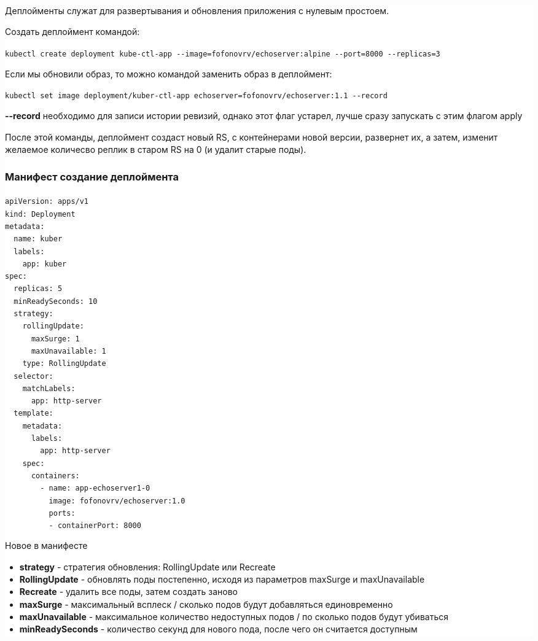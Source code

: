 Деплойменты служат для развертывания и обновления приложения с нулевым простоем.

Создать деплоймент командой:

```
kubectl create deployment kube-ctl-app --image=fofonovrv/echoserver:alpine --port=8000 --replicas=3
```

Если мы обновили образ, то можно командой заменить образ в деплоймент:

```
kubectl set image deployment/kuber-ctl-app echoserver=fofonovrv/echoserver:1.1 --record
```

<b>--record</b> необходимо для записи истории ревизий, однако этот флаг устарел, лучше сразу запускать с этим флагом apply

После этой команды, деплоймент создаст новый RS, с контейнерами новой версии, развернет их, а затем, изменит желаемое количесво реплик в старом RS на 0 (и удалит старые поды).

### Манифест создание деплоймента

```
apiVersion: apps/v1
kind: Deployment
metadata:
  name: kuber
  labels:
    app: kuber
spec:
  replicas: 5
  minReadySeconds: 10
  strategy:
    rollingUpdate:
      maxSurge: 1
      maxUnavailable: 1
    type: RollingUpdate
  selector:
    matchLabels:
      app: http-server
  template:
    metadata:
      labels:
        app: http-server
    spec:
      containers:
        - name: app-echoserver1-0
          image: fofonovrv/echoserver:1.0
          ports:
          - containerPort: 8000

```

Новое в манифесте

+ <b>strategy</b> - стратегия обновления: RollingUpdate или Recreate
+ <b>RollingUpdate</b> - обновлять поды постепенно, исходя из параметров maxSurge и maxUnavailable
+ <b>Recreate</b> - удалить все поды, затем создать заново
+ <b>maxSurge</b> - максимальный всплеск / сколько подов будут добавляться единовременно
+ <b>maxUnavailable</b> - максимальное количество недоступных подов / по сколько подов будут убиваться
+ <b>minReadySeconds</b> - количество секунд для нового пода, после чего он считается доступным
